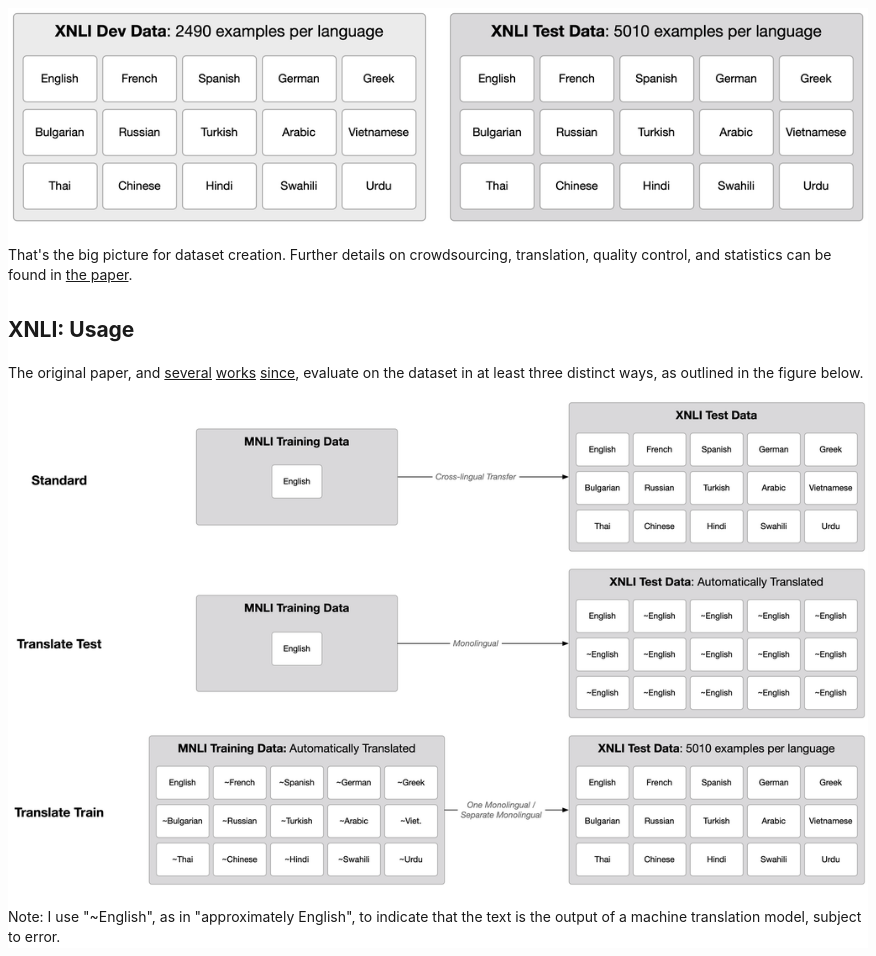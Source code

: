 <img src="/assets/XNLI-dev-test.png">

That's the big picture for dataset creation. Further details on crowdsourcing, translation, quality control, and statistics can be found in [the paper](https://arxiv.org/pdf/1809.05053.pdf).

## XNLI: Usage

The original paper, and [several](https://arxiv.org/pdf/1901.07291.pdf) [works](https://arxiv.org/pdf/1911.02116.pdf) [since](https://arxiv.org/pdf/2010.11934.pdf), evaluate on the dataset in at least three distinct ways, as outlined in the figure below.

<img src="/assets/XNLI-baselines.png">

Note: I use "~English", as in "approximately English", to indicate that the text is the output of a machine translation model, subject to error.
